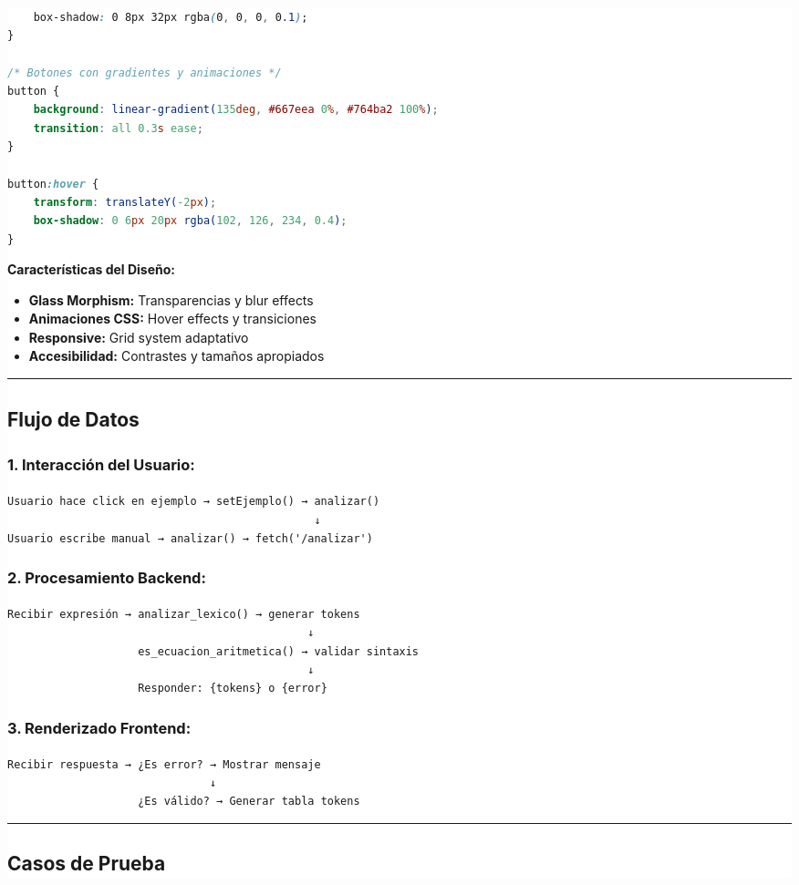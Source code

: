 ```css
    box-shadow: 0 8px 32px rgba(0, 0, 0, 0.1);
}

/* Botones con gradientes y animaciones */
button {
    background: linear-gradient(135deg, #667eea 0%, #764ba2 100%);
    transition: all 0.3s ease;
}

button:hover {
    transform: translateY(-2px);
    box-shadow: 0 6px 20px rgba(102, 126, 234, 0.4);
}
```

**Características del Diseño:**
- **Glass Morphism:** Transparencias y blur effects
- **Animaciones CSS:** Hover effects y transiciones
- **Responsive:** Grid system adaptativo
- **Accesibilidad:** Contrastes y tamaños apropiados

---

## Flujo de Datos

### **1. Interacción del Usuario:**
```
Usuario hace click en ejemplo → setEjemplo() → analizar()
                                               ↓
Usuario escribe manual → analizar() → fetch('/analizar')
```

### **2. Procesamiento Backend:**
```
Recibir expresión → analizar_lexico() → generar tokens
                                              ↓
                    es_ecuacion_aritmetica() → validar sintaxis
                                              ↓
                    Responder: {tokens} o {error}
```

### **3. Renderizado Frontend:**
```
Recibir respuesta → ¿Es error? → Mostrar mensaje
                               ↓
                    ¿Es válido? → Generar tabla tokens
```

---

## Casos de Prueba
